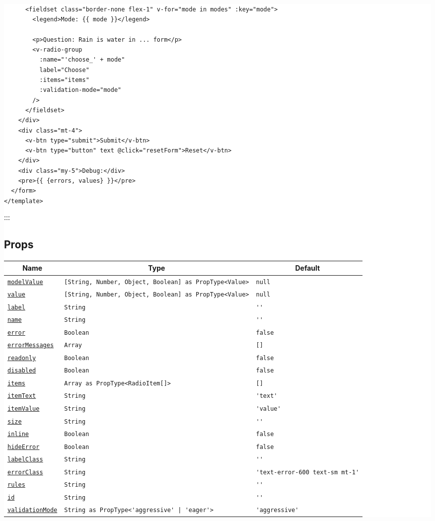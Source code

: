 ```vue
      <fieldset class="border-none flex-1" v-for="mode in modes" :key="mode">
        <legend>Mode: {{ mode }}</legend>

        <p>Question: Rain is water in ... form</p>
        <v-radio-group
          :name="'choose_' + mode"
          label="Choose"
          :items="items"
          :validation-mode="mode"
        />
      </fieldset>
    </div>
    <div class="mt-4">
      <v-btn type="submit">Submit</v-btn>
      <v-btn type="button" text @click="resetForm">Reset</v-btn>
    </div>
    <div class="my-5">Debug:</div>
    <pre>{{ {errors, values} }}</pre>
  </form>
</template>
```

</LivePreview>

:::

## Props

| Name                                | Type                                                   | Default                         |
| ----------------------------------- | ------------------------------------------------------ | ------------------------------- |
| [`modelValue`](#modelValue)         | `[String, Number, Object, Boolean] as PropType<Value>` | `null`                          |
| [`value`](#value)                   | `[String, Number, Object, Boolean] as PropType<Value>` | `null`                          |
| [`label`](#label)                   | `String`                                               | `''`                            |
| [`name`](#name)                     | `String`                                               | `''`                            |
| [`error`](#error)                   | `Boolean`                                              | `false`                         |
| [`errorMessages`](#errorMessages)   | `Array`                                                | `[]`                            |
| [`readonly`](#readonly)             | `Boolean`                                              | `false`                         |
| [`disabled`](#disabled)             | `Boolean`                                              | `false`                         |
| [`items`](#items)                   | `Array as PropType<RadioItem[]>`                       | `[]`                            |
| [`itemText`](#itemText)             | `String`                                               | `'text'`                        |
| [`itemValue`](#itemValue)           | `String`                                               | `'value'`                       |
| [`size`](#size)                     | `String`                                               | `''`                            |
| [`inline`](#inline)                 | `Boolean`                                              | `false`                         |
| [`hideError`](#hideError)           | `Boolean`                                              | `false`                         |
| [`labelClass`](#labelClass)         | `String`                                               | `''`                            |
| [`errorClass`](#errorClass)         | `String`                                               | `'text-error-600 text-sm mt-1'` |
| [`rules`](#rules)                   | `String`                                               | `''`                            |
| [`id`](#id)                         | `String`                                               | `''`                            |
| [`validationMode`](#validationMode) | `String as PropType<'aggressive' \| 'eager'>`          | `'aggressive'`                  |
